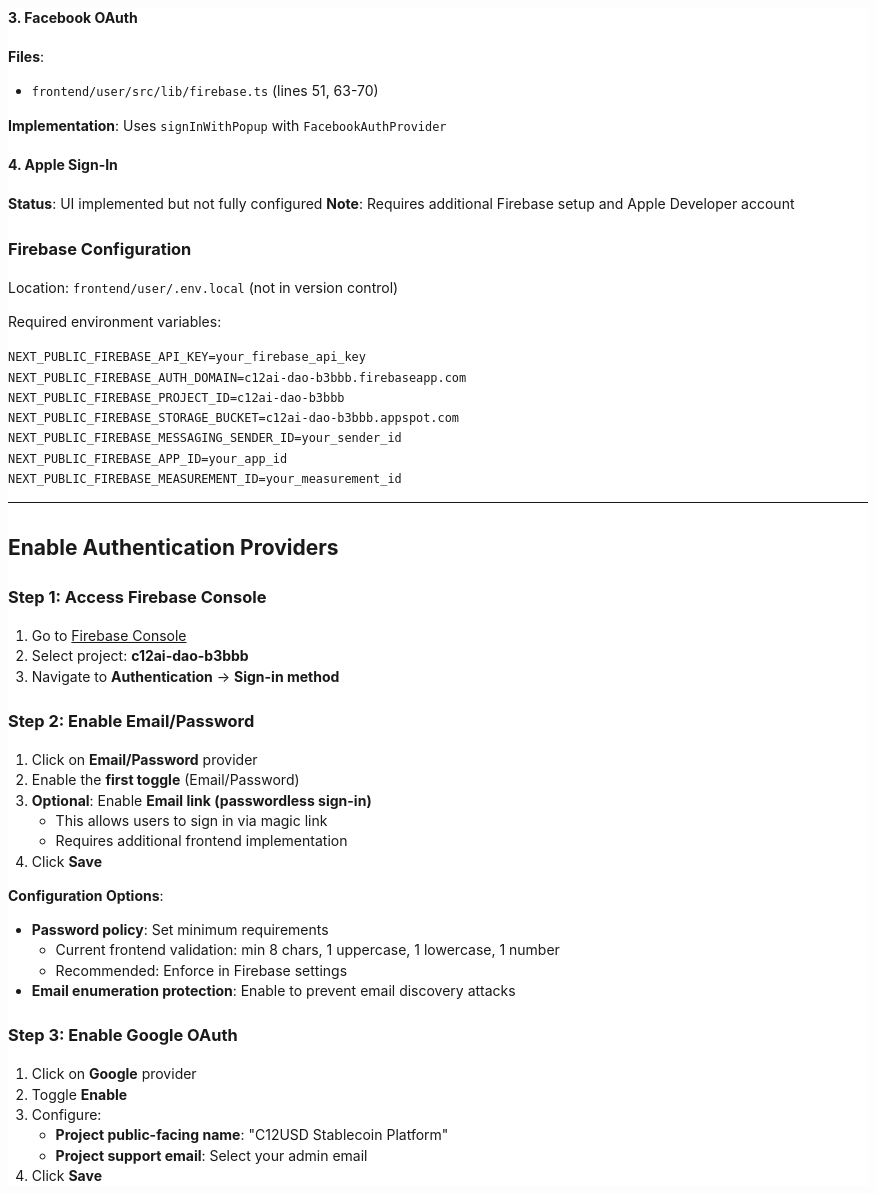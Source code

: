 #### 3. Facebook OAuth
**Files**:
- `frontend/user/src/lib/firebase.ts` (lines 51, 63-70)

**Implementation**: Uses `signInWithPopup` with `FacebookAuthProvider`

#### 4. Apple Sign-In
**Status**: UI implemented but not fully configured
**Note**: Requires additional Firebase setup and Apple Developer account

### Firebase Configuration
Location: `frontend/user/.env.local` (not in version control)

Required environment variables:
```env
NEXT_PUBLIC_FIREBASE_API_KEY=your_firebase_api_key
NEXT_PUBLIC_FIREBASE_AUTH_DOMAIN=c12ai-dao-b3bbb.firebaseapp.com
NEXT_PUBLIC_FIREBASE_PROJECT_ID=c12ai-dao-b3bbb
NEXT_PUBLIC_FIREBASE_STORAGE_BUCKET=c12ai-dao-b3bbb.appspot.com
NEXT_PUBLIC_FIREBASE_MESSAGING_SENDER_ID=your_sender_id
NEXT_PUBLIC_FIREBASE_APP_ID=your_app_id
NEXT_PUBLIC_FIREBASE_MEASUREMENT_ID=your_measurement_id
```

---

## Enable Authentication Providers

### Step 1: Access Firebase Console
1. Go to [Firebase Console](https://console.firebase.google.com/)
2. Select project: **c12ai-dao-b3bbb**
3. Navigate to **Authentication** → **Sign-in method**

### Step 2: Enable Email/Password

1. Click on **Email/Password** provider
2. Enable the **first toggle** (Email/Password)
3. **Optional**: Enable **Email link (passwordless sign-in)**
   - This allows users to sign in via magic link
   - Requires additional frontend implementation
4. Click **Save**

**Configuration Options**:
- **Password policy**: Set minimum requirements
  - Current frontend validation: min 8 chars, 1 uppercase, 1 lowercase, 1 number
  - Recommended: Enforce in Firebase settings
- **Email enumeration protection**: Enable to prevent email discovery attacks

### Step 3: Enable Google OAuth

1. Click on **Google** provider
2. Toggle **Enable**
3. Configure:
   - **Project public-facing name**: "C12USD Stablecoin Platform"
   - **Project support email**: Select your admin email
4. Click **Save**
